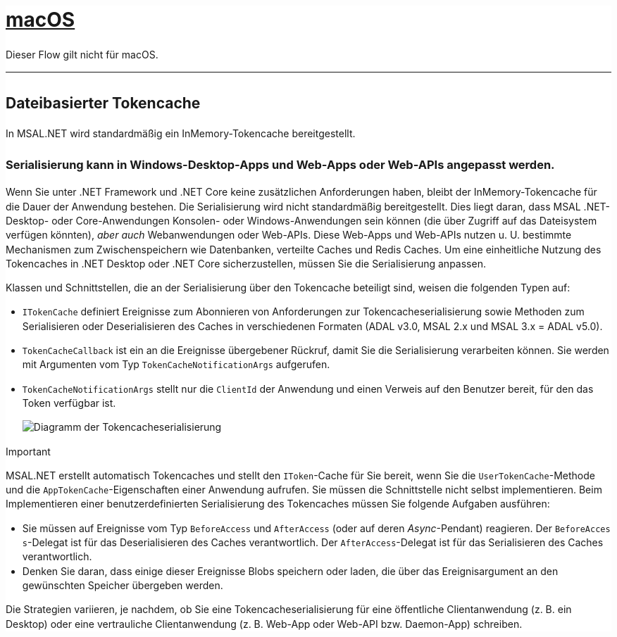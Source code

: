 # <a name="macos"></a>[macOS](#tab/macOS)

Dieser Flow gilt nicht für macOS.

---

## <a name="file-based-token-cache"></a>Dateibasierter Tokencache

In MSAL.NET wird standardmäßig ein InMemory-Tokencache bereitgestellt.

### <a name="serialization-is-customizable-in-windows-desktop-apps-and-web-apps-or-web-apis"></a>Serialisierung kann in Windows-Desktop-Apps und Web-Apps oder Web-APIs angepasst werden.

Wenn Sie unter .NET Framework und .NET Core keine zusätzlichen Anforderungen haben, bleibt der InMemory-Tokencache für die Dauer der Anwendung bestehen. Die Serialisierung wird nicht standardmäßig bereitgestellt. Dies liegt daran, dass MSAL .NET-Desktop- oder Core-Anwendungen Konsolen- oder Windows-Anwendungen sein können (die über Zugriff auf das Dateisystem verfügen könnten), *aber auch* Webanwendungen oder Web-APIs. Diese Web-Apps und Web-APIs nutzen u. U. bestimmte Mechanismen zum Zwischenspeichern wie Datenbanken, verteilte Caches und Redis Caches. Um eine einheitliche Nutzung des Tokencaches in .NET Desktop oder .NET Core sicherzustellen, müssen Sie die Serialisierung anpassen.

Klassen und Schnittstellen, die an der Serialisierung über den Tokencache beteiligt sind, weisen die folgenden Typen auf:

- ``ITokenCache`` definiert Ereignisse zum Abonnieren von Anforderungen zur Tokencacheserialisierung sowie Methoden zum Serialisieren oder Deserialisieren des Caches in verschiedenen Formaten (ADAL v3.0, MSAL 2.x und MSAL 3.x = ADAL v5.0).
- ``TokenCacheCallback`` ist ein an die Ereignisse übergebener Rückruf, damit Sie die Serialisierung verarbeiten können. Sie werden mit Argumenten vom Typ ``TokenCacheNotificationArgs`` aufgerufen.
- ``TokenCacheNotificationArgs`` stellt nur die ``ClientId`` der Anwendung und einen Verweis auf den Benutzer bereit, für den das Token verfügbar ist.

  ![Diagramm der Tokencacheserialisierung](https://user-images.githubusercontent.com/13203188/56027172-d58d1480-5d15-11e9-8ada-c0292f1800b3.png)

> [!IMPORTANT]
> MSAL.NET erstellt automatisch Tokencaches und stellt den `IToken`-Cache für Sie bereit, wenn Sie die `UserTokenCache`-Methode und die `AppTokenCache`-Eigenschaften einer Anwendung aufrufen. Sie müssen die Schnittstelle nicht selbst implementieren. Beim Implementieren einer benutzerdefinierten Serialisierung des Tokencaches müssen Sie folgende Aufgaben ausführen:
>
> - Sie müssen auf Ereignisse vom Typ `BeforeAccess` und `AfterAccess` (oder auf deren *Async*-Pendant) reagieren. Der `BeforeAccess`-Delegat ist für das Deserialisieren des Caches verantwortlich. Der `AfterAccess`-Delegat ist für das Serialisieren des Caches verantwortlich.
> - Denken Sie daran, dass einige dieser Ereignisse Blobs speichern oder laden, die über das Ereignisargument an den gewünschten Speicher übergeben werden.

Die Strategien variieren, je nachdem, ob Sie eine Tokencacheserialisierung für eine öffentliche Clientanwendung (z. B. ein Desktop) oder eine vertrauliche Clientanwendung (z. B. Web-App oder Web-API bzw. Daemon-App) schreiben.
